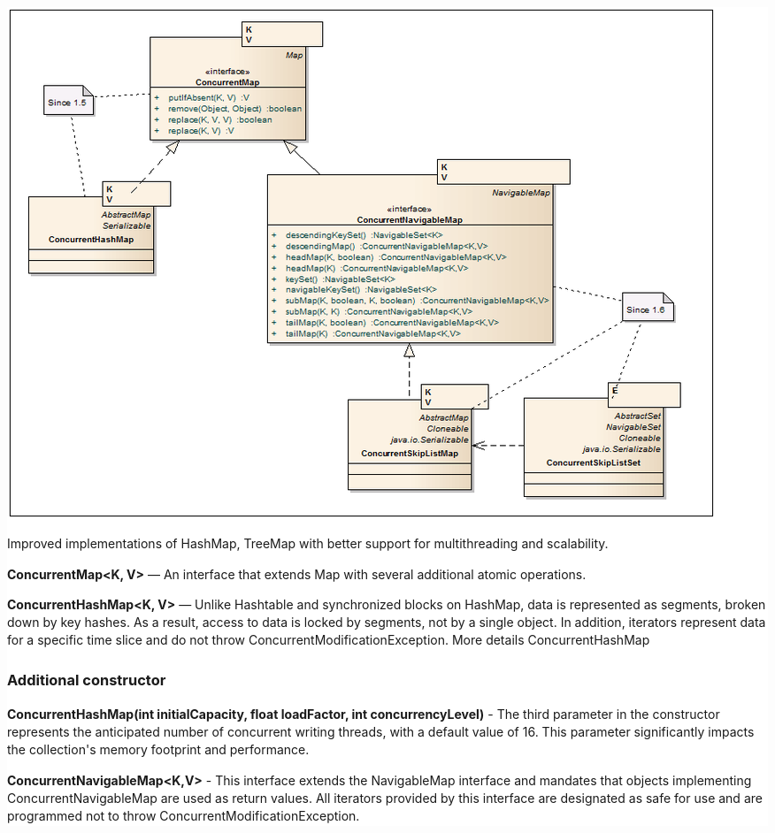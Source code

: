 ![image](images/ConcurrentMap.png)

Improved implementations of HashMap, TreeMap with better support for multithreading and scalability.

**ConcurrentMap<K, V>** — An interface that extends Map with several additional atomic operations.

**ConcurrentHashMap<K, V>** — Unlike Hashtable and synchronized blocks on HashMap, data is represented as segments, broken down by key hashes. As a result, access to data is locked by segments, not by a single object. In addition, iterators represent data for a specific time slice and do not throw ConcurrentModificationException. More details ConcurrentHashMap

### Additional constructor

**ConcurrentHashMap(int initialCapacity, float loadFactor, int concurrencyLevel)** - The third parameter in the constructor represents the anticipated number of concurrent writing threads, with a default value of 16. This parameter significantly impacts the collection's memory footprint and performance.

**ConcurrentNavigableMap<K,V>** - This interface extends the NavigableMap interface and mandates that objects implementing ConcurrentNavigableMap are used as return values. All iterators provided by this interface are designated as safe for use and are programmed not to throw ConcurrentModificationException.
